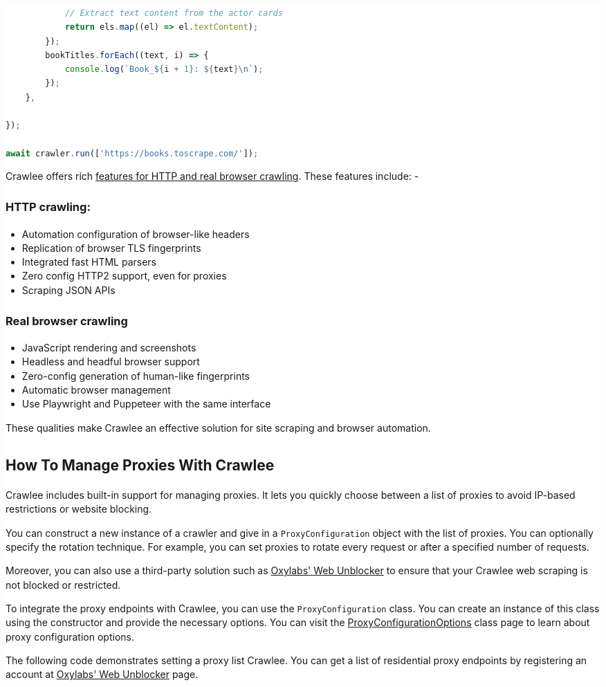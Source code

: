 ```javascript
            // Extract text content from the actor cards
            return els.map((el) => el.textContent);
        });
        bookTitles.forEach((text, i) => {
            console.log(`Book_${i + 1}: ${text}\n`);
        });
    },

});

await crawler.run(['https://books.toscrape.com/']);

```

Crawlee offers rich [features for HTTP and real browser crawling](https://www.i-programmer.info/news/90-tools/15803-scrape-the-web-with-crawlee.html). These features include: -

### HTTP crawling:

- Automation configuration of browser-like headers
- Replication of browser TLS fingerprints
- Integrated fast HTML parsers
- Zero config HTTP2 support, even for proxies
- Scraping JSON APIs

### Real browser crawling

- JavaScript rendering and screenshots
- Headless and headful browser support
- Zero-config generation of human-like fingerprints
- Automatic browser management
- Use Playwright and Puppeteer with the same interface

These qualities make Crawlee an effective solution for site scraping and browser automation.

## How To Manage Proxies With Crawlee

Crawlee includes built-in support for managing proxies. It lets you quickly choose between a list of proxies to avoid IP-based restrictions or website blocking.

You can construct a new instance of a crawler and give in a `ProxyConfiguration` object with the list of proxies. You can optionally specify the rotation technique. For example, you can set proxies to rotate every request or after a specified number of requests.

Moreover, you can also use a third-party solution such as [Oxylabs' Web Unblocker](https://oxylabs.io/products/web-unblocker) to ensure that your Crawlee web scraping is not blocked or restricted.

To integrate the proxy endpoints with Crawlee, you can use the `ProxyConfiguration` class. You can create an instance of this class using the constructor and provide the necessary options. You can visit the [ProxyConfigurationOptions](https://crawlee.dev/api/core/interface/ProxyConfigurationOptions) class page to learn about proxy configuration options.

The following code demonstrates setting a proxy list Crawlee. You can get a list of residential proxy endpoints by registering an account at [Oxylabs' Web Unblocker](https://oxylabs.io/products/web-unblocker) page.

